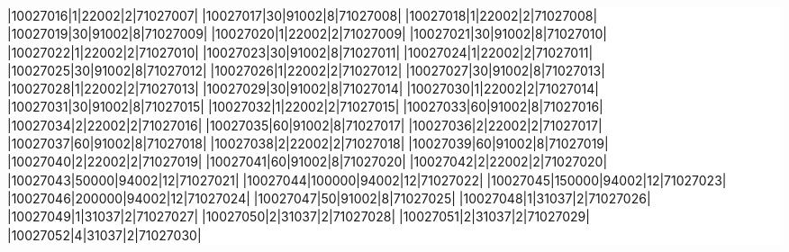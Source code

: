 |10027016|1|22002|2|71027007|
|10027017|30|91002|8|71027008|
|10027018|1|22002|2|71027008|
|10027019|30|91002|8|71027009|
|10027020|1|22002|2|71027009|
|10027021|30|91002|8|71027010|
|10027022|1|22002|2|71027010|
|10027023|30|91002|8|71027011|
|10027024|1|22002|2|71027011|
|10027025|30|91002|8|71027012|
|10027026|1|22002|2|71027012|
|10027027|30|91002|8|71027013|
|10027028|1|22002|2|71027013|
|10027029|30|91002|8|71027014|
|10027030|1|22002|2|71027014|
|10027031|30|91002|8|71027015|
|10027032|1|22002|2|71027015|
|10027033|60|91002|8|71027016|
|10027034|2|22002|2|71027016|
|10027035|60|91002|8|71027017|
|10027036|2|22002|2|71027017|
|10027037|60|91002|8|71027018|
|10027038|2|22002|2|71027018|
|10027039|60|91002|8|71027019|
|10027040|2|22002|2|71027019|
|10027041|60|91002|8|71027020|
|10027042|2|22002|2|71027020|
|10027043|50000|94002|12|71027021|
|10027044|100000|94002|12|71027022|
|10027045|150000|94002|12|71027023|
|10027046|200000|94002|12|71027024|
|10027047|50|91002|8|71027025|
|10027048|1|31037|2|71027026|
|10027049|1|31037|2|71027027|
|10027050|2|31037|2|71027028|
|10027051|2|31037|2|71027029|
|10027052|4|31037|2|71027030|